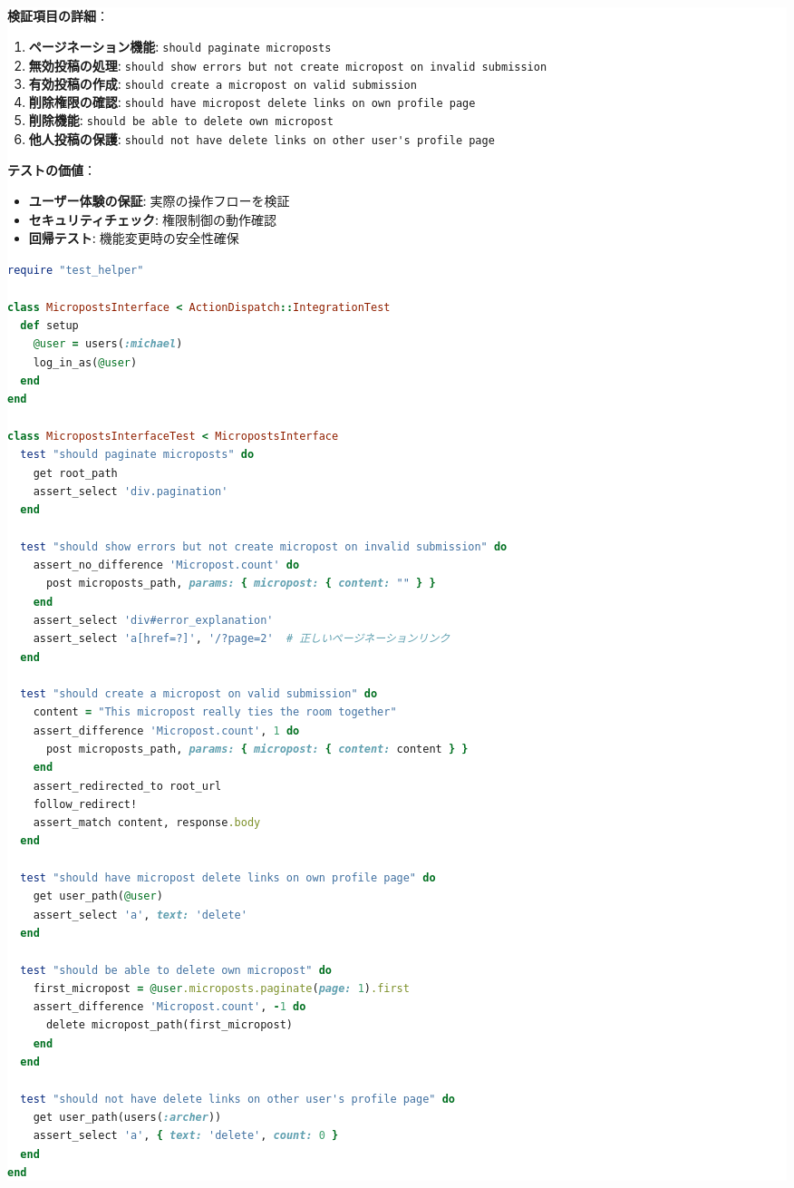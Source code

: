 **検証項目の詳細**：
1. **ページネーション機能**: `should paginate microposts`
2. **無効投稿の処理**: `should show errors but not create micropost on invalid submission`
3. **有効投稿の作成**: `should create a micropost on valid submission`
4. **削除権限の確認**: `should have micropost delete links on own profile page`
5. **削除機能**: `should be able to delete own micropost`
6. **他人投稿の保護**: `should not have delete links on other user's profile page`

**テストの価値**：
- **ユーザー体験の保証**: 実際の操作フローを検証
- **セキュリティチェック**: 権限制御の動作確認
- **回帰テスト**: 機能変更時の安全性確保

```ruby
require "test_helper"

class MicropostsInterface < ActionDispatch::IntegrationTest
  def setup
    @user = users(:michael)
    log_in_as(@user)
  end
end

class MicropostsInterfaceTest < MicropostsInterface
  test "should paginate microposts" do
    get root_path
    assert_select 'div.pagination'
  end

  test "should show errors but not create micropost on invalid submission" do
    assert_no_difference 'Micropost.count' do
      post microposts_path, params: { micropost: { content: "" } }
    end
    assert_select 'div#error_explanation'
    assert_select 'a[href=?]', '/?page=2'  # 正しいページネーションリンク
  end

  test "should create a micropost on valid submission" do
    content = "This micropost really ties the room together"
    assert_difference 'Micropost.count', 1 do
      post microposts_path, params: { micropost: { content: content } }
    end
    assert_redirected_to root_url
    follow_redirect!
    assert_match content, response.body
  end

  test "should have micropost delete links on own profile page" do
    get user_path(@user)
    assert_select 'a', text: 'delete'
  end

  test "should be able to delete own micropost" do
    first_micropost = @user.microposts.paginate(page: 1).first
    assert_difference 'Micropost.count', -1 do
      delete micropost_path(first_micropost)
    end
  end

  test "should not have delete links on other user's profile page" do
    get user_path(users(:archer))
    assert_select 'a', { text: 'delete', count: 0 }
  end
end
```